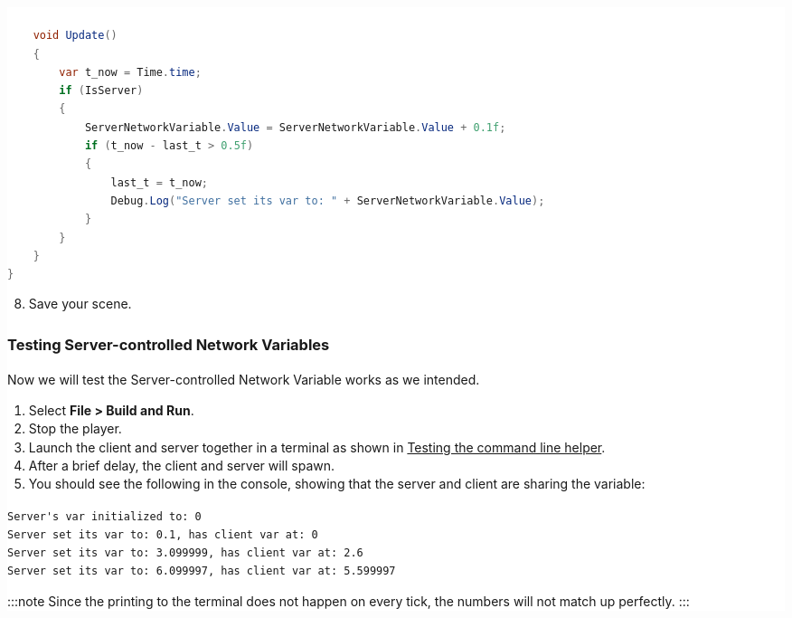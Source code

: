 ``` csharp

    void Update()
    {
        var t_now = Time.time;
        if (IsServer)
        {
            ServerNetworkVariable.Value = ServerNetworkVariable.Value + 0.1f;
            if (t_now - last_t > 0.5f)
            {
                last_t = t_now;
                Debug.Log("Server set its var to: " + ServerNetworkVariable.Value);
            }
        }
    }
}
```
</details>

8. Save your scene.

<iframe src="https://www.youtube.com/embed/JsEVE6UaBIU?playlist=JsEVE6UaBIU&loop=1&&autoplay=0&controls=1&showinfo=0&mute=1"   width="854px"
        height="480px" className="video-container" frameborder="0" position="relative" allow="accelerometer; autoplay; loop; playlist; clipboard-write; encrypted-media; gyroscope; picture-in-picture"  allowfullscreen=""></iframe>


### Testing Server-controlled Network Variables 

Now we will test the Server-controlled Network Variable works as we intended.

1. Select **File > Build and Run**. 
1. Stop the player.
1. Launch the client and server together in a terminal as shown in [Testing the command line helper](#testing-the-command-line-helper). 
1. After a brief delay, the client and server will spawn.  
1. You should see the following in the console, showing that the server and client are sharing the variable:


```
Server's var initialized to: 0
Server set its var to: 0.1, has client var at: 0
Server set its var to: 3.099999, has client var at: 2.6
Server set its var to: 6.099997, has client var at: 5.599997
```
:::note
Since the printing to the terminal does not happen on every tick, the numbers will not match up perfectly.
:::

<iframe src="https://www.youtube.com/embed/cUvZ3m0idpM?playlist=cUvZ3m0idpM&loop=1&&autoplay=0&controls=1&showinfo=0&mute=1"   width="854px"
        height="480px" className="video-container" frameborder="0" position="relative" allow="accelerometer; autoplay; loop; playlist; clipboard-write; encrypted-media; gyroscope; picture-in-picture"  allowfullscreen=""></iframe>
